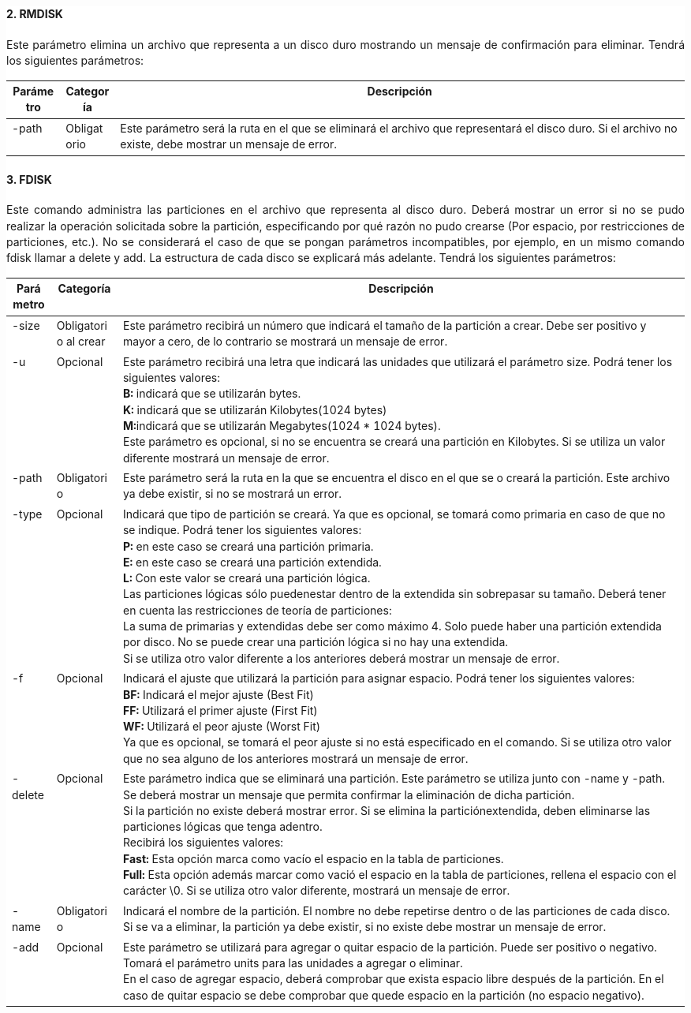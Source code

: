 #### 2. RMDISK

<div style="text-align: justify">Este parámetro elimina un archivo que representa a un disco
duro mostrando un mensaje de confirmación para eliminar.
Tendrá los siguientes parámetros:</div>

Parámetro | Categoría | Descripción
----------|----------|----------
-path | Obligatorio | Este parámetro será la ruta en el que se eliminará el archivo que representará el disco duro. Si el archivo no existe, debe mostrar un mensaje de error.

#### 3. FDISK

<div style="text-align: justify">Este comando administra las particiones en el archivo que representa al disco duro. Deberá mostrar un error si no se pudo realizar la operación solicitada sobre la partición, especificando por qué razón no pudo crearse (Por espacio, por restricciones de particiones, etc.). No se considerará el caso de que se pongan parámetros incompatibles, por ejemplo, en un mismo comando fdisk llamar a delete y add. La estructura de cada disco se explicará más adelante. Tendrá los siguientes parámetros:</div>

Parámetro | Categoría | Descripción
----------|----------|----------
-size | Obligatorio al crear | Este parámetro recibirá un número que indicará el tamaño de la partición a crear. Debe ser positivo y mayor a cero, de lo contrario se mostrará un mensaje de error.
-u | Opcional | Este parámetro recibirá una letra que indicará las unidades que utilizará el parámetro size. Podrá tener los siguientes valores: <br><b>B:</b> indicará que se utilizarán bytes. <br><b>K:</b> indicará que se utilizarán Kilobytes(1024 bytes) <br><b>M:</b>indicará que se utilizarán Megabytes(1024 * 1024 bytes). <br>Este parámetro es opcional, si no se encuentra se creará una partición en Kilobytes. Si se utiliza un valor diferente mostrará un mensaje de error.
-path |  Obligatorio | Este parámetro será la ruta en la que se encuentra el disco en el que se o creará la partición. Este archivo ya debe existir, si no se mostrará un error.
-type | Opcional | Indicará que tipo de partición se creará. Ya que es opcional, se tomará como primaria en caso de que no se indique. Podrá tener los siguientes valores: <br><b>P:</b> en este caso se creará una partición primaria. <br><b>E:</b> en este caso se creará una partición extendida. <br><b>L:</b> Con este valor se creará una partición lógica. <br>Las particiones lógicas sólo puedenestar dentro de la extendida sin sobrepasar su tamaño. Deberá tener en cuenta las restricciones de teoría de particiones: <br>La suma de primarias y extendidas debe ser como máximo 4. Solo puede haber una partición extendida por disco. No se puede crear una partición lógica si no hay una extendida. <br>Si se utiliza otro valor diferente a los anteriores deberá mostrar un mensaje de error.
-f | Opcional | Indicará el ajuste que utilizará la partición para asignar espacio. Podrá tener los siguientes valores: <br><b>BF:</b> Indicará el mejor ajuste (Best Fit) <br><b>FF:</b> Utilizará el primer ajuste (First Fit) <br><b>WF:</b> Utilizará el peor ajuste (Worst Fit) <br>Ya que es opcional, se tomará el peor ajuste si no está especificado en el comando. Si se utiliza otro valor que no sea alguno de los anteriores mostrará un mensaje de error.
-delete | Opcional | Este parámetro indica que se eliminará una partición. Este parámetro se utiliza junto con -name y -path. Se deberá mostrar un mensaje que permita confirmar la eliminación de dicha partición. <br>Si la partición no existe deberá mostrar error. Si se elimina la particiónextendida, deben eliminarse las particiones lógicas que tenga adentro. <br>Recibirá los siguientes valores: <br><b>Fast:</b> Esta opción marca como vacío el espacio en la tabla de particiones. <br><b>Full:</b> Esta opción además marcar como vació el espacio en la tabla de particiones, rellena el espacio con el carácter \0. Si se utiliza otro valor diferente, mostrará un mensaje de error.
-name |Obligatorio| Indicará el nombre de la partición. El nombre no debe repetirse dentro o de las particiones de cada disco. Si se va a eliminar, la partición ya debe existir, si no existe debe mostrar un mensaje de error.
-add| Opcional |Este parámetro se utilizará para agregar o quitar espacio de la partición. Puede ser positivo o negativo. Tomará el parámetro units para las unidades a agregar o eliminar. <br>En el caso de agregar espacio, deberá comprobar que exista espacio libre después de la partición. En el caso de quitar espacio se debe comprobar que quede espacio en la partición (no espacio negativo).
